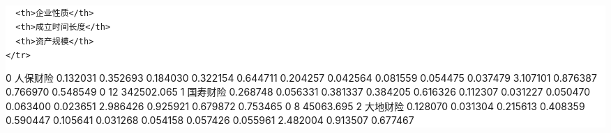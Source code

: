       <th>企业性质</th>
      <th>成立时间长度</th>
      <th>资产规模</th>
    </tr>
  </thead>
  <tbody>
    <tr>
      <th>0</th>
      <td>人保财险</td>
      <td>0.132031</td>
      <td>0.352693</td>
      <td>0.184030</td>
      <td>0.322154</td>
      <td>0.644711</td>
      <td>0.204257</td>
      <td>0.042564</td>
      <td>0.081559</td>
      <td>0.054475</td>
      <td>0.037479</td>
      <td>3.107101</td>
      <td>0.876387</td>
      <td>0.766970</td>
      <td>0.548549</td>
      <td>0</td>
      <td>12</td>
      <td>342502.065</td>
    </tr>
    <tr>
      <th>1</th>
      <td>国寿财险</td>
      <td>0.268748</td>
      <td>0.056331</td>
      <td>0.381337</td>
      <td>0.384205</td>
      <td>0.616326</td>
      <td>0.112307</td>
      <td>0.031227</td>
      <td>0.050470</td>
      <td>0.063400</td>
      <td>0.023651</td>
      <td>2.986426</td>
      <td>0.925921</td>
      <td>0.679872</td>
      <td>0.753465</td>
      <td>0</td>
      <td>8</td>
      <td>45063.695</td>
    </tr>
    <tr>
      <th>2</th>
      <td>大地财险</td>
      <td>0.128070</td>
      <td>0.031304</td>
      <td>0.215613</td>
      <td>0.408359</td>
      <td>0.590447</td>
      <td>0.105641</td>
      <td>0.031268</td>
      <td>0.054158</td>
      <td>0.057426</td>
      <td>0.055961</td>
      <td>2.482004</td>
      <td>0.913507</td>
      <td>0.677467</td>